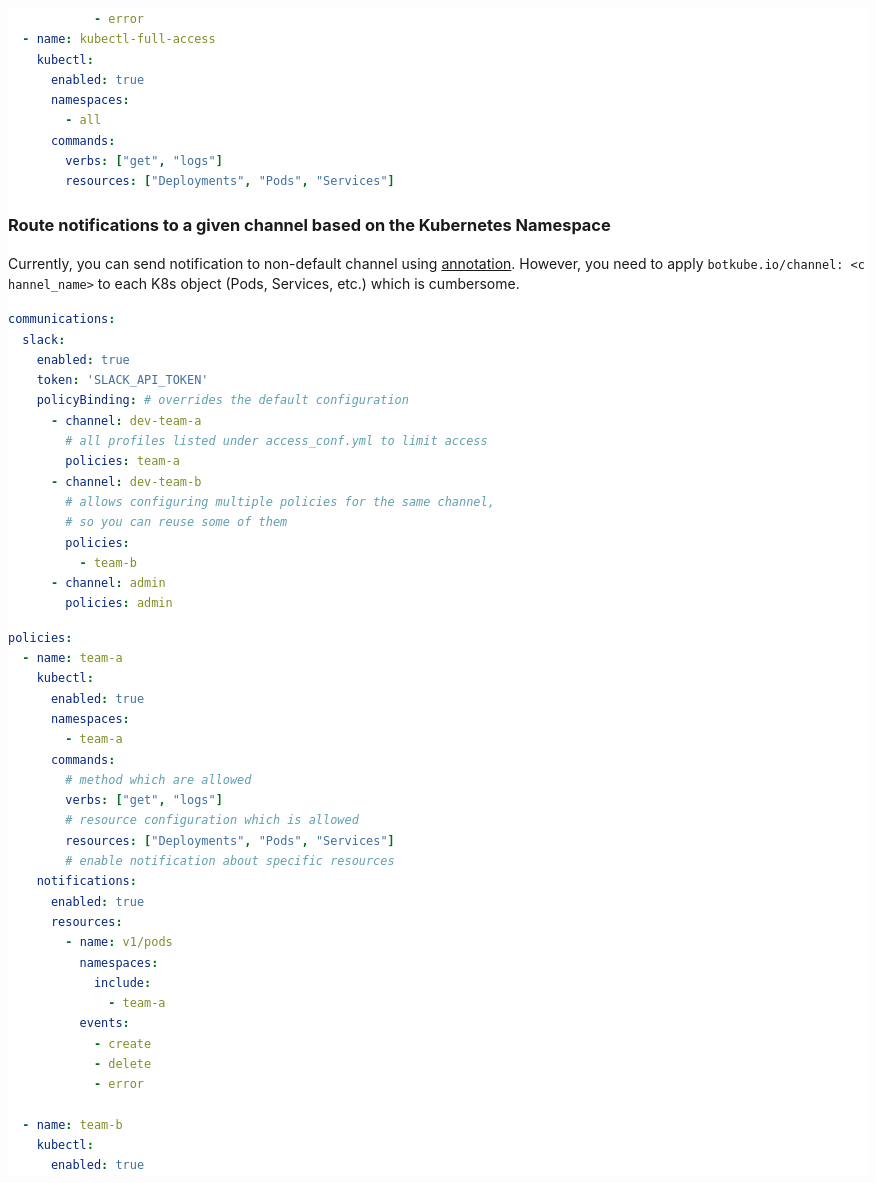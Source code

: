 ```yaml
            - error
  - name: kubectl-full-access
    kubectl:
      enabled: true
      namespaces:
        - all
      commands:
        verbs: ["get", "logs"]
        resources: ["Deployments", "Pods", "Services"]
```

### Route notifications to a given channel based on the Kubernetes Namespace

Currently, you can send notification to non-default channel using [annotation](https://www.botkube.io/usage/#send-notification-to-non-default-channel).
However, you need to apply `botkube.io/channel: <channel_name>` to each K8s object (Pods, Services, etc.) which is cumbersome.

```yaml
communications:
  slack:
    enabled: true
    token: 'SLACK_API_TOKEN'
    policyBinding: # overrides the default configuration
      - channel: dev-team-a
        # all profiles listed under access_conf.yml to limit access
        policies: team-a
      - channel: dev-team-b
        # allows configuring multiple policies for the same channel,
        # so you can reuse some of them
        policies:
          - team-b
      - channel: admin
        policies: admin
```
```yaml
policies:
  - name: team-a
    kubectl:
      enabled: true
      namespaces:
        - team-a
      commands:
        # method which are allowed
        verbs: ["get", "logs"]
        # resource configuration which is allowed
        resources: ["Deployments", "Pods", "Services"]
        # enable notification about specific resources
    notifications:
      enabled: true
      resources:
        - name: v1/pods
          namespaces:
            include:
              - team-a
          events:
            - create
            - delete
            - error

  - name: team-b
    kubectl:
      enabled: true
```